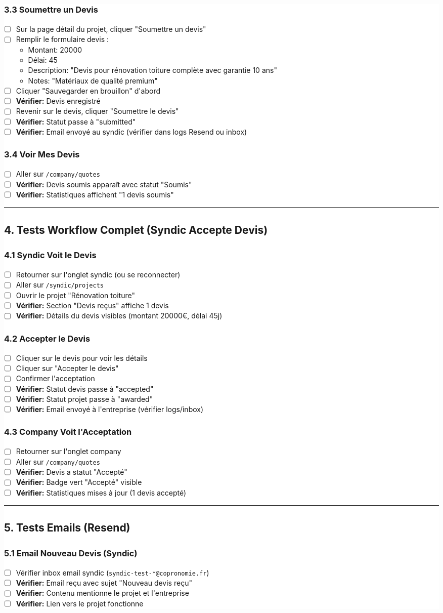 ### 3.3 Soumettre un Devis
- [ ] Sur la page détail du projet, cliquer "Soumettre un devis"
- [ ] Remplir le formulaire devis :
  - Montant: 20000
  - Délai: 45
  - Description: "Devis pour rénovation toiture complète avec garantie 10 ans"
  - Notes: "Matériaux de qualité premium"
- [ ] Cliquer "Sauvegarder en brouillon" d'abord
- [ ] **Vérifier:** Devis enregistré
- [ ] Revenir sur le devis, cliquer "Soumettre le devis"
- [ ] **Vérifier:** Statut passe à "submitted"
- [ ] **Vérifier:** Email envoyé au syndic (vérifier dans logs Resend ou inbox)

### 3.4 Voir Mes Devis
- [ ] Aller sur `/company/quotes`
- [ ] **Vérifier:** Devis soumis apparaît avec statut "Soumis"
- [ ] **Vérifier:** Statistiques affichent "1 devis soumis"

---

## 4. Tests Workflow Complet (Syndic Accepte Devis)

### 4.1 Syndic Voit le Devis
- [ ] Retourner sur l'onglet syndic (ou se reconnecter)
- [ ] Aller sur `/syndic/projects`
- [ ] Ouvrir le projet "Rénovation toiture"
- [ ] **Vérifier:** Section "Devis reçus" affiche 1 devis
- [ ] **Vérifier:** Détails du devis visibles (montant 20000€, délai 45j)

### 4.2 Accepter le Devis
- [ ] Cliquer sur le devis pour voir les détails
- [ ] Cliquer sur "Accepter le devis"
- [ ] Confirmer l'acceptation
- [ ] **Vérifier:** Statut devis passe à "accepted"
- [ ] **Vérifier:** Statut projet passe à "awarded"
- [ ] **Vérifier:** Email envoyé à l'entreprise (vérifier logs/inbox)

### 4.3 Company Voit l'Acceptation
- [ ] Retourner sur l'onglet company
- [ ] Aller sur `/company/quotes`
- [ ] **Vérifier:** Devis a statut "Accepté"
- [ ] **Vérifier:** Badge vert "Accepté" visible
- [ ] **Vérifier:** Statistiques mises à jour (1 devis accepté)

---

## 5. Tests Emails (Resend)

### 5.1 Email Nouveau Devis (Syndic)
- [ ] Vérifier inbox email syndic (`syndic-test-*@copronomie.fr`)
- [ ] **Vérifier:** Email reçu avec sujet "Nouveau devis reçu"
- [ ] **Vérifier:** Contenu mentionne le projet et l'entreprise
- [ ] **Vérifier:** Lien vers le projet fonctionne
